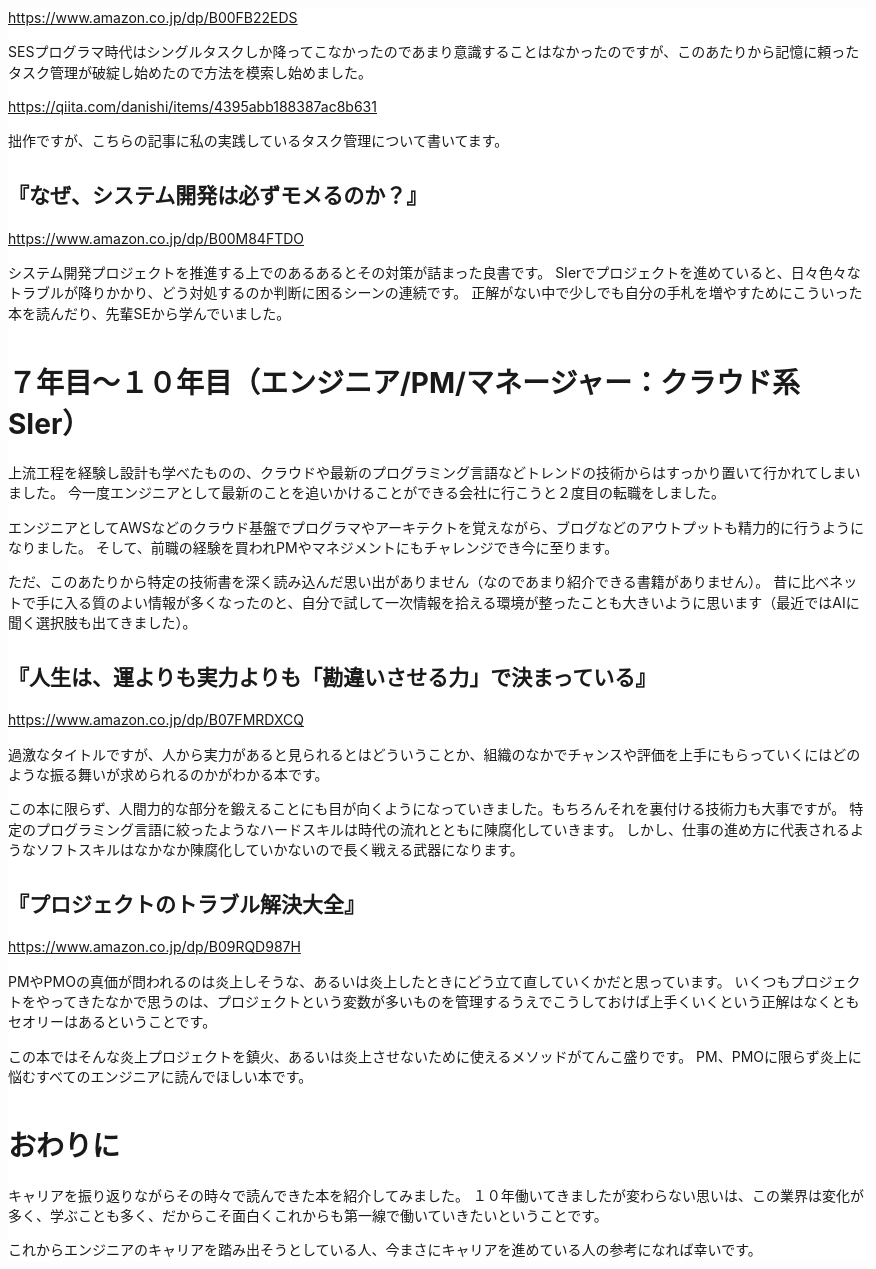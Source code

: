 https://www.amazon.co.jp/dp/B00FB22EDS

SESプログラマ時代はシングルタスクしか降ってこなかったのであまり意識することはなかったのですが、このあたりから記憶に頼ったタスク管理が破綻し始めたので方法を模索し始めました。

https://qiita.com/danishi/items/4395abb188387ac8b631

拙作ですが、こちらの記事に私の実践しているタスク管理について書いてます。

## 『なぜ、システム開発は必ずモメるのか？』

https://www.amazon.co.jp/dp/B00M84FTDO

システム開発プロジェクトを推進する上でのあるあるとその対策が詰まった良書です。
SIerでプロジェクトを進めていると、日々色々なトラブルが降りかかり、どう対処するのか判断に困るシーンの連続です。
正解がない中で少しでも自分の手札を増やすためにこういった本を読んだり、先輩SEから学んでいました。

# ７年目～１０年目（エンジニア/PM/マネージャー：クラウド系SIer）

上流工程を経験し設計も学べたものの、クラウドや最新のプログラミング言語などトレンドの技術からはすっかり置いて行かれてしまいました。
今一度エンジニアとして最新のことを追いかけることができる会社に行こうと２度目の転職をしました。

エンジニアとしてAWSなどのクラウド基盤でプログラマやアーキテクトを覚えながら、ブログなどのアウトプットも精力的に行うようになりました。
そして、前職の経験を買われPMやマネジメントにもチャレンジでき今に至ります。

ただ、このあたりから特定の技術書を深く読み込んだ思い出がありません（なのであまり紹介できる書籍がありません）。
昔に比べネットで手に入る質のよい情報が多くなったのと、自分で試して一次情報を拾える環境が整ったことも大きいように思います（最近ではAIに聞く選択肢も出てきました）。

## 『人生は、運よりも実力よりも「勘違いさせる力」で決まっている』

https://www.amazon.co.jp/dp/B07FMRDXCQ

過激なタイトルですが、人から実力があると見られるとはどういうことか、組織のなかでチャンスや評価を上手にもらっていくにはどのような振る舞いが求められるのかがわかる本です。

この本に限らず、人間力的な部分を鍛えることにも目が向くようになっていきました。もちろんそれを裏付ける技術力も大事ですが。
特定のプログラミング言語に絞ったようなハードスキルは時代の流れとともに陳腐化していきます。
しかし、仕事の進め方に代表されるようなソフトスキルはなかなか陳腐化していかないので長く戦える武器になります。

## 『プロジェクトのトラブル解決大全』

https://www.amazon.co.jp/dp/B09RQD987H

PMやPMOの真価が問われるのは炎上しそうな、あるいは炎上したときにどう立て直していくかだと思っています。
いくつもプロジェクトをやってきたなかで思うのは、プロジェクトという変数が多いものを管理するうえでこうしておけば上手くいくという正解はなくともセオリーはあるということです。

この本ではそんな炎上プロジェクトを鎮火、あるいは炎上させないために使えるメソッドがてんこ盛りです。
PM、PMOに限らず炎上に悩むすべてのエンジニアに読んでほしい本です。

# おわりに

キャリアを振り返りながらその時々で読んできた本を紹介してみました。
１０年働いてきましたが変わらない思いは、この業界は変化が多く、学ぶことも多く、だからこそ面白くこれからも第一線で働いていきたいということです。

これからエンジニアのキャリアを踏み出そうとしている人、今まさにキャリアを進めている人の参考になれば幸いです。
